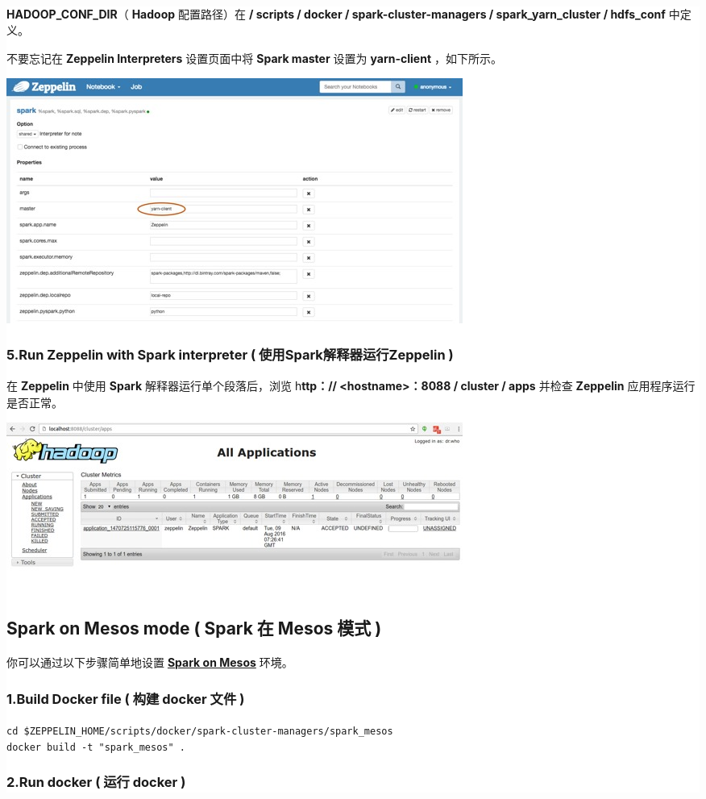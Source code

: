 **HADOOP_CONF_DIR**（ **Hadoop** 配置路径）在 **/ scripts / docker / spark-cluster-managers / spark_yarn_cluster / hdfs_conf** 中定义。

不要忘记在 **Zeppelin Interpreters** 设置页面中将 **Spark master** 设置为 **yarn-client** ，如下所示。

![](img/e1851e81fcb0bbb42d51cb95f2fec830.jpg)

### 5.Run Zeppelin with Spark interpreter ( 使用Spark解释器运行Zeppelin )

在 **Zeppelin** 中使用 **Spark** 解释器运行单个段落后，浏览 h**ttp：// &lt;hostname&gt;：8088 / cluster / apps** 并检查 **Zeppelin** 应用程序运行是否正常。

![](img/7588456636545e532ddea786aa09fa49.jpg)

## Spark on Mesos mode ( Spark 在 Mesos 模式 )

你可以通过以下步骤简单地设置 **[Spark on Mesos](http://spark.apache.org/docs/latest/running-on-mesos.html)** 环境。

### 1.Build Docker file ( 构建 docker 文件 )

```
cd $ZEPPELIN_HOME/scripts/docker/spark-cluster-managers/spark_mesos
docker build -t "spark_mesos" .
```

### 2.Run docker ( 运行 docker )
